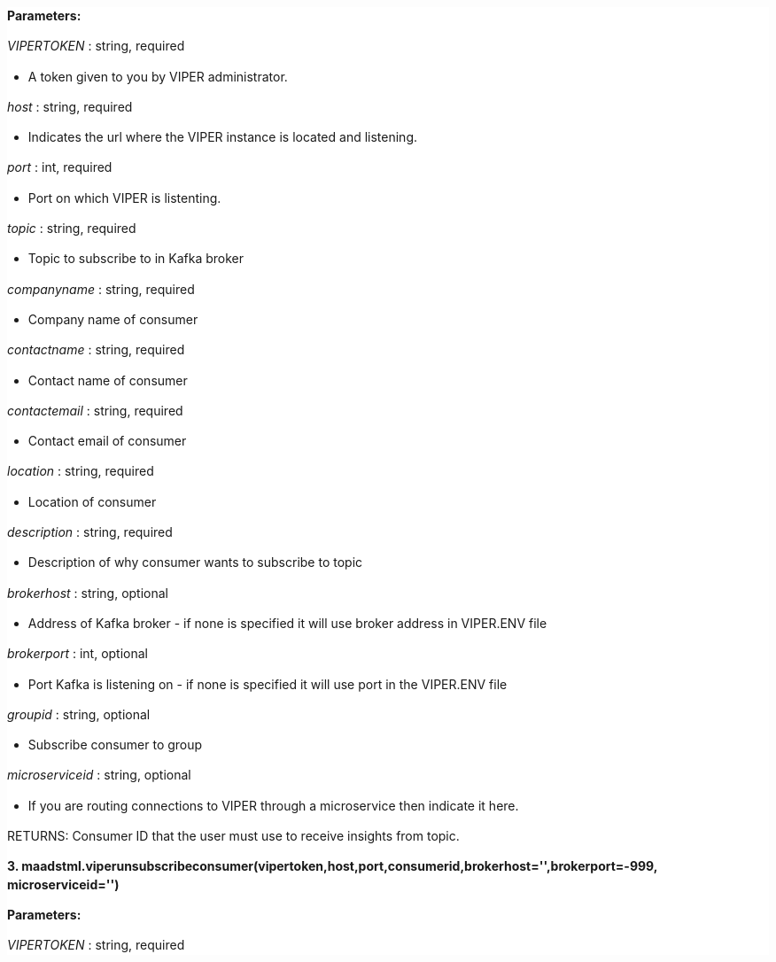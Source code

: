 **Parameters:**	

*VIPERTOKEN* : string, required

- A token given to you by VIPER administrator.

*host* : string, required
       
- Indicates the url where the VIPER instance is located and listening.

*port* : int, required

- Port on which VIPER is listenting.

*topic* : string, required

- Topic to subscribe to in Kafka broker

*companyname* : string, required

- Company name of consumer

*contactname* : string, required

- Contact name of consumer

*contactemail* : string, required

- Contact email of consumer

*location* : string, required

- Location of consumer

*description* : string, required

- Description of why consumer wants to subscribe to topic

*brokerhost* : string, optional

- Address of Kafka broker - if none is specified it will use broker address in VIPER.ENV file

*brokerport* : int, optional

- Port Kafka is listening on - if none is specified it will use port in the VIPER.ENV file

*groupid* : string, optional

- Subscribe consumer to group

*microserviceid* : string, optional

- If you are routing connections to VIPER through a microservice then indicate it here.

RETURNS: Consumer ID that the user must use to receive insights from topic.


**3. maadstml.viperunsubscribeconsumer(vipertoken,host,port,consumerid,brokerhost='',brokerport=-999,
	microserviceid='')**

**Parameters:**	

*VIPERTOKEN* : string, required
